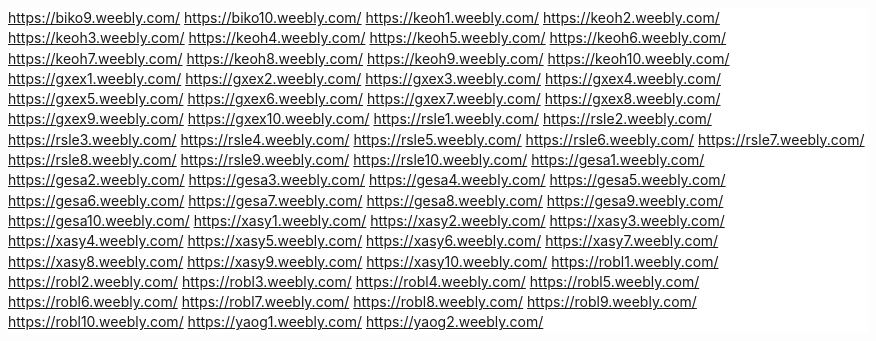 <a href="https://biko9.weebly.com/">https://biko9.weebly.com/</a>
<a href="https://biko10.weebly.com/">https://biko10.weebly.com/</a>
<a href="https://keoh1.weebly.com/">https://keoh1.weebly.com/</a>
<a href="https://keoh2.weebly.com/">https://keoh2.weebly.com/</a>
<a href="https://keoh3.weebly.com/">https://keoh3.weebly.com/</a>
<a href="https://keoh4.weebly.com/">https://keoh4.weebly.com/</a>
<a href="https://keoh5.weebly.com/">https://keoh5.weebly.com/</a>
<a href="https://keoh6.weebly.com/">https://keoh6.weebly.com/</a>
<a href="https://keoh7.weebly.com/">https://keoh7.weebly.com/</a>
<a href="https://keoh8.weebly.com/">https://keoh8.weebly.com/</a>
<a href="https://keoh9.weebly.com/">https://keoh9.weebly.com/</a>
<a href="https://keoh10.weebly.com/">https://keoh10.weebly.com/</a>
<a href="https://gxex1.weebly.com/">https://gxex1.weebly.com/</a>
<a href="https://gxex2.weebly.com/">https://gxex2.weebly.com/</a>
<a href="https://gxex3.weebly.com/">https://gxex3.weebly.com/</a>
<a href="https://gxex4.weebly.com/">https://gxex4.weebly.com/</a>
<a href="https://gxex5.weebly.com/">https://gxex5.weebly.com/</a>
<a href="https://gxex6.weebly.com/">https://gxex6.weebly.com/</a>
<a href="https://gxex7.weebly.com/">https://gxex7.weebly.com/</a>
<a href="https://gxex8.weebly.com/">https://gxex8.weebly.com/</a>
<a href="https://gxex9.weebly.com/">https://gxex9.weebly.com/</a>
<a href="https://gxex10.weebly.com/">https://gxex10.weebly.com/</a>
<a href="https://rsle1.weebly.com/">https://rsle1.weebly.com/</a>
<a href="https://rsle2.weebly.com/">https://rsle2.weebly.com/</a>
<a href="https://rsle3.weebly.com/">https://rsle3.weebly.com/</a>
<a href="https://rsle4.weebly.com/">https://rsle4.weebly.com/</a>
<a href="https://rsle5.weebly.com/">https://rsle5.weebly.com/</a>
<a href="https://rsle6.weebly.com/">https://rsle6.weebly.com/</a>
<a href="https://rsle7.weebly.com/">https://rsle7.weebly.com/</a>
<a href="https://rsle8.weebly.com/">https://rsle8.weebly.com/</a>
<a href="https://rsle9.weebly.com/">https://rsle9.weebly.com/</a>
<a href="https://rsle10.weebly.com/">https://rsle10.weebly.com/</a>
<a href="https://gesa1.weebly.com/">https://gesa1.weebly.com/</a>
<a href="https://gesa2.weebly.com/">https://gesa2.weebly.com/</a>
<a href="https://gesa3.weebly.com/">https://gesa3.weebly.com/</a>
<a href="https://gesa4.weebly.com/">https://gesa4.weebly.com/</a>
<a href="https://gesa5.weebly.com/">https://gesa5.weebly.com/</a>
<a href="https://gesa6.weebly.com/">https://gesa6.weebly.com/</a>
<a href="https://gesa7.weebly.com/">https://gesa7.weebly.com/</a>
<a href="https://gesa8.weebly.com/">https://gesa8.weebly.com/</a>
<a href="https://gesa9.weebly.com/">https://gesa9.weebly.com/</a>
<a href="https://gesa10.weebly.com/">https://gesa10.weebly.com/</a>
<a href="https://xasy1.weebly.com/">https://xasy1.weebly.com/</a>
<a href="https://xasy2.weebly.com/">https://xasy2.weebly.com/</a>
<a href="https://xasy3.weebly.com/">https://xasy3.weebly.com/</a>
<a href="https://xasy4.weebly.com/">https://xasy4.weebly.com/</a>
<a href="https://xasy5.weebly.com/">https://xasy5.weebly.com/</a>
<a href="https://xasy6.weebly.com/">https://xasy6.weebly.com/</a>
<a href="https://xasy7.weebly.com/">https://xasy7.weebly.com/</a>
<a href="https://xasy8.weebly.com/">https://xasy8.weebly.com/</a>
<a href="https://xasy9.weebly.com/">https://xasy9.weebly.com/</a>
<a href="https://xasy10.weebly.com/">https://xasy10.weebly.com/</a>
<a href="https://robl1.weebly.com/">https://robl1.weebly.com/</a>
<a href="https://robl2.weebly.com/">https://robl2.weebly.com/</a>
<a href="https://robl3.weebly.com/">https://robl3.weebly.com/</a>
<a href="https://robl4.weebly.com/">https://robl4.weebly.com/</a>
<a href="https://robl5.weebly.com/">https://robl5.weebly.com/</a>
<a href="https://robl6.weebly.com/">https://robl6.weebly.com/</a>
<a href="https://robl7.weebly.com/">https://robl7.weebly.com/</a>
<a href="https://robl8.weebly.com/">https://robl8.weebly.com/</a>
<a href="https://robl9.weebly.com/">https://robl9.weebly.com/</a>
<a href="https://robl10.weebly.com/">https://robl10.weebly.com/</a>
<a href="https://yaog1.weebly.com/">https://yaog1.weebly.com/</a>
<a href="https://yaog2.weebly.com/">https://yaog2.weebly.com/</a>